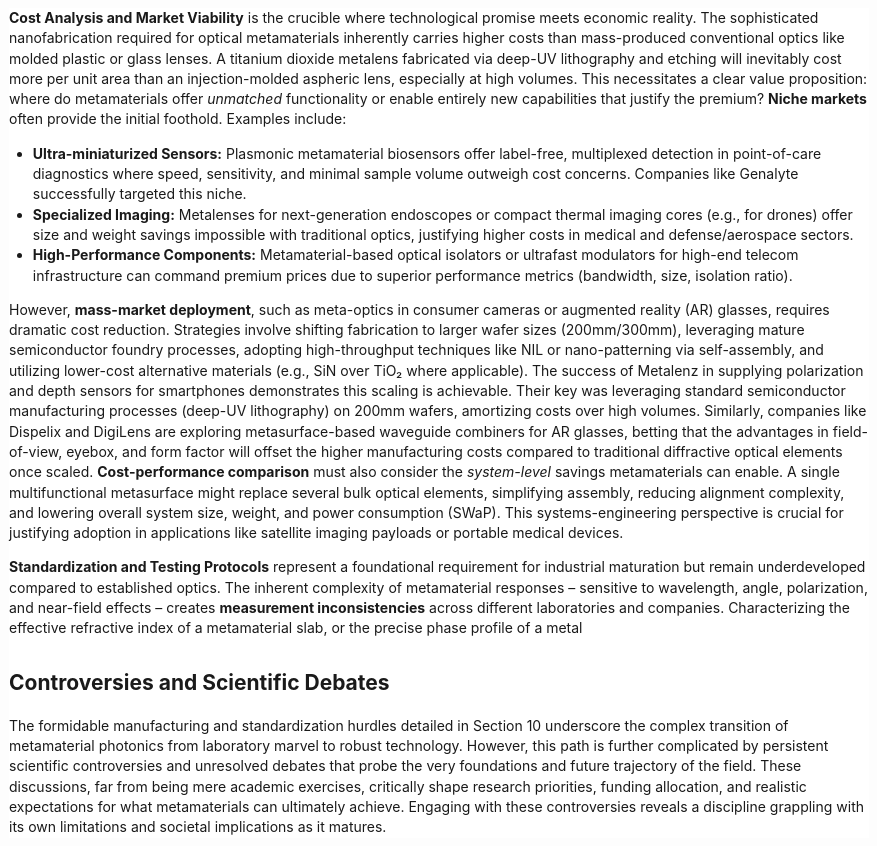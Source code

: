 **Cost Analysis and Market Viability** is the crucible where technological promise meets economic reality. The sophisticated nanofabrication required for optical metamaterials inherently carries higher costs than mass-produced conventional optics like molded plastic or glass lenses. A titanium dioxide metalens fabricated via deep-UV lithography and etching will inevitably cost more per unit area than an injection-molded aspheric lens, especially at high volumes. This necessitates a clear value proposition: where do metamaterials offer *unmatched* functionality or enable entirely new capabilities that justify the premium? **Niche markets** often provide the initial foothold. Examples include:
*   **Ultra-miniaturized Sensors:** Plasmonic metamaterial biosensors offer label-free, multiplexed detection in point-of-care diagnostics where speed, sensitivity, and minimal sample volume outweigh cost concerns. Companies like Genalyte successfully targeted this niche.
*   **Specialized Imaging:** Metalenses for next-generation endoscopes or compact thermal imaging cores (e.g., for drones) offer size and weight savings impossible with traditional optics, justifying higher costs in medical and defense/aerospace sectors.
*   **High-Performance Components:** Metamaterial-based optical isolators or ultrafast modulators for high-end telecom infrastructure can command premium prices due to superior performance metrics (bandwidth, size, isolation ratio).

However, **mass-market deployment**, such as meta-optics in consumer cameras or augmented reality (AR) glasses, requires dramatic cost reduction. Strategies involve shifting fabrication to larger wafer sizes (200mm/300mm), leveraging mature semiconductor foundry processes, adopting high-throughput techniques like NIL or nano-patterning via self-assembly, and utilizing lower-cost alternative materials (e.g., SiN over TiO₂ where applicable). The success of Metalenz in supplying polarization and depth sensors for smartphones demonstrates this scaling is achievable. Their key was leveraging standard semiconductor manufacturing processes (deep-UV lithography) on 200mm wafers, amortizing costs over high volumes. Similarly, companies like Dispelix and DigiLens are exploring metasurface-based waveguide combiners for AR glasses, betting that the advantages in field-of-view, eyebox, and form factor will offset the higher manufacturing costs compared to traditional diffractive optical elements once scaled. **Cost-performance comparison** must also consider the *system-level* savings metamaterials can enable. A single multifunctional metasurface might replace several bulk optical elements, simplifying assembly, reducing alignment complexity, and lowering overall system size, weight, and power consumption (SWaP). This systems-engineering perspective is crucial for justifying adoption in applications like satellite imaging payloads or portable medical devices.

**Standardization and Testing Protocols** represent a foundational requirement for industrial maturation but remain underdeveloped compared to established optics. The inherent complexity of metamaterial responses – sensitive to wavelength, angle, polarization, and near-field effects – creates **measurement inconsistencies** across different laboratories and companies. Characterizing the effective refractive index of a metamaterial slab, or the precise phase profile of a metal

## Controversies and Scientific Debates

The formidable manufacturing and standardization hurdles detailed in Section 10 underscore the complex transition of metamaterial photonics from laboratory marvel to robust technology. However, this path is further complicated by persistent scientific controversies and unresolved debates that probe the very foundations and future trajectory of the field. These discussions, far from being mere academic exercises, critically shape research priorities, funding allocation, and realistic expectations for what metamaterials can ultimately achieve. Engaging with these controversies reveals a discipline grappling with its own limitations and societal implications as it matures.
